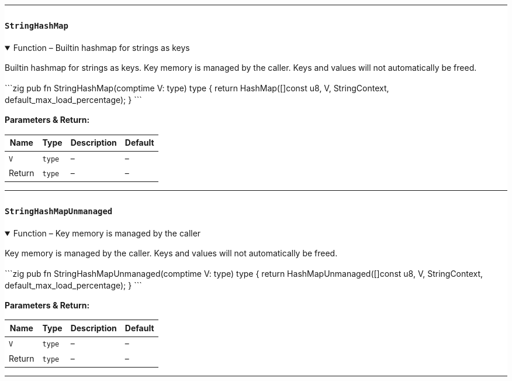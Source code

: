 </details>

---

### <a id="fn-stringhashmap"></a>`StringHashMap`

<details class="declaration-card" open>
<summary>Function – Builtin hashmap for strings as keys</summary>

Builtin hashmap for strings as keys.
Key memory is managed by the caller.  Keys and values
will not automatically be freed.

\`\`\`zig
pub fn StringHashMap(comptime V: type) type {
    return HashMap([]const u8, V, StringContext, default_max_load_percentage);
}
\`\`\`

**Parameters & Return:**

| Name | Type | Description | Default |
|------|------|-------------|---------|
| `V` | `type` | – | – |
| Return | `type` | – | – |

</details>

---

### <a id="fn-stringhashmapunmanaged"></a>`StringHashMapUnmanaged`

<details class="declaration-card" open>
<summary>Function – Key memory is managed by the caller</summary>

Key memory is managed by the caller.  Keys and values
will not automatically be freed.

\`\`\`zig
pub fn StringHashMapUnmanaged(comptime V: type) type {
    return HashMapUnmanaged([]const u8, V, StringContext, default_max_load_percentage);
}
\`\`\`

**Parameters & Return:**

| Name | Type | Description | Default |
|------|------|-------------|---------|
| `V` | `type` | – | – |
| Return | `type` | – | – |

</details>

---